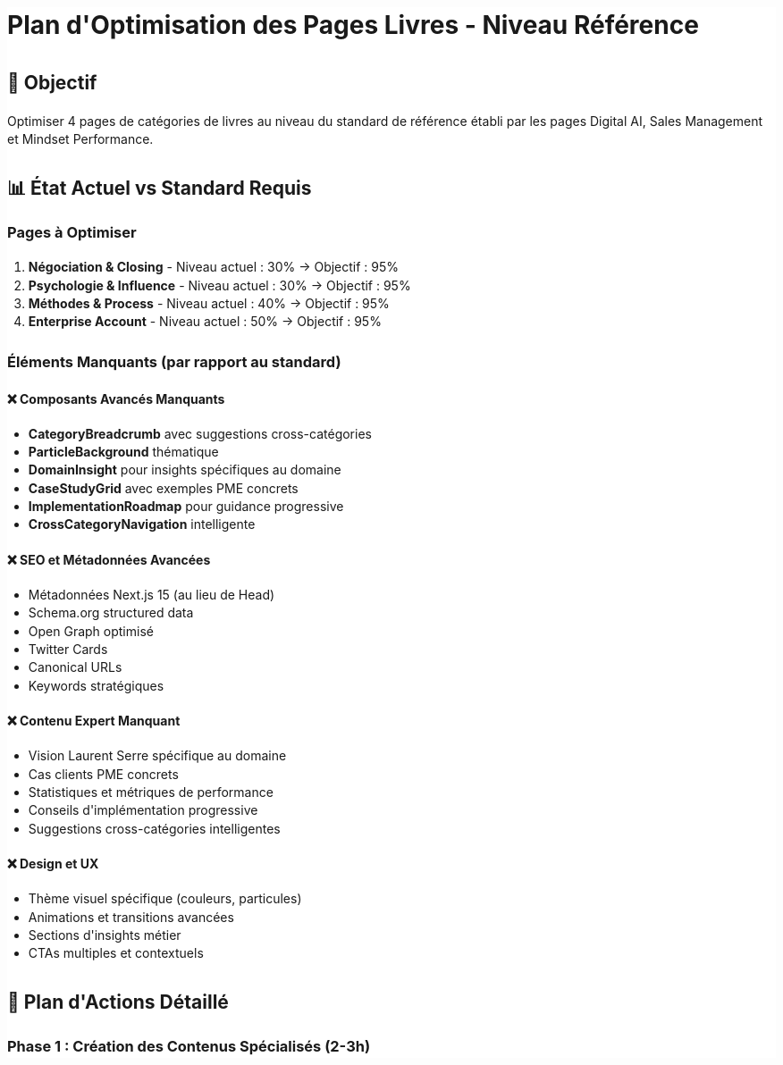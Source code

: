 # Plan d'Optimisation des Pages Livres - Niveau Référence

## 🎯 Objectif
Optimiser 4 pages de catégories de livres au niveau du standard de référence établi par les pages Digital AI, Sales Management et Mindset Performance.

## 📊 État Actuel vs Standard Requis

### Pages à Optimiser
1. **Négociation & Closing** - Niveau actuel : 30% → Objectif : 95%
2. **Psychologie & Influence** - Niveau actuel : 30% → Objectif : 95%
3. **Méthodes & Process** - Niveau actuel : 40% → Objectif : 95%
4. **Enterprise Account** - Niveau actuel : 50% → Objectif : 95%

### Éléments Manquants (par rapport au standard)

#### ❌ Composants Avancés Manquants
- **CategoryBreadcrumb** avec suggestions cross-catégories
- **ParticleBackground** thématique
- **DomainInsight** pour insights spécifiques au domaine
- **CaseStudyGrid** avec exemples PME concrets
- **ImplementationRoadmap** pour guidance progressive
- **CrossCategoryNavigation** intelligente

#### ❌ SEO et Métadonnées Avancées
- Métadonnées Next.js 15 (au lieu de Head)
- Schema.org structured data
- Open Graph optimisé
- Twitter Cards
- Canonical URLs
- Keywords stratégiques

#### ❌ Contenu Expert Manquant
- Vision Laurent Serre spécifique au domaine
- Cas clients PME concrets
- Statistiques et métriques de performance
- Conseils d'implémentation progressive
- Suggestions cross-catégories intelligentes

#### ❌ Design et UX
- Thème visuel spécifique (couleurs, particules)
- Animations et transitions avancées
- Sections d'insights métier
- CTAs multiples et contextuels

## 🚀 Plan d'Actions Détaillé

### Phase 1 : Création des Contenus Spécialisés (2-3h)
